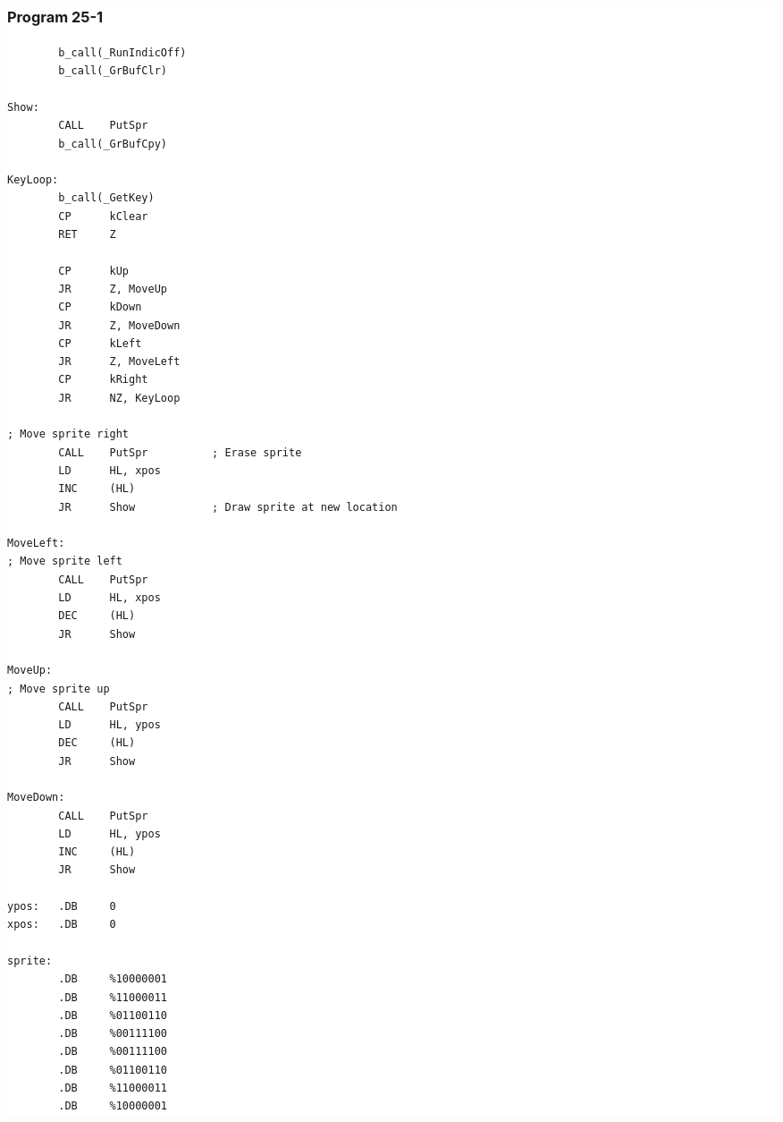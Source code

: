 ### Program 25-1

            b_call(_RunIndicOff)
            b_call(_GrBufClr)

    Show:
            CALL    PutSpr
            b_call(_GrBufCpy)

    KeyLoop:
            b_call(_GetKey)
            CP      kClear
            RET     Z

            CP      kUp
            JR      Z, MoveUp
            CP      kDown
            JR      Z, MoveDown
            CP      kLeft
            JR      Z, MoveLeft
            CP      kRight
            JR      NZ, KeyLoop

    ; Move sprite right
            CALL    PutSpr          ; Erase sprite
            LD      HL, xpos
            INC     (HL)
            JR      Show            ; Draw sprite at new location

    MoveLeft:
    ; Move sprite left
            CALL    PutSpr
            LD      HL, xpos
            DEC     (HL)
            JR      Show

    MoveUp:
    ; Move sprite up
            CALL    PutSpr
            LD      HL, ypos
            DEC     (HL)
            JR      Show

    MoveDown:
            CALL    PutSpr
            LD      HL, ypos
            INC     (HL)
            JR      Show

    ypos:   .DB     0
    xpos:   .DB     0

    sprite:
            .DB     %10000001
            .DB     %11000011
            .DB     %01100110
            .DB     %00111100
            .DB     %00111100
            .DB     %01100110
            .DB     %11000011
            .DB     %10000001
